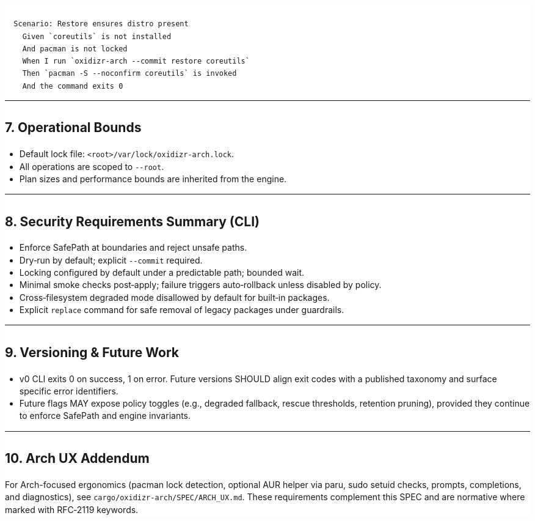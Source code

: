 ```gherkin

  Scenario: Restore ensures distro present
    Given `coreutils` is not installed
    And pacman is not locked
    When I run `oxidizr-arch --commit restore coreutils`
    Then `pacman -S --noconfirm coreutils` is invoked
    And the command exits 0
```

---

## 7. Operational Bounds

- Default lock file: `<root>/var/lock/oxidizr-arch.lock`.
- All operations are scoped to `--root`.
- Plan sizes and performance bounds are inherited from the engine.

---

## 8. Security Requirements Summary (CLI)

- Enforce SafePath at boundaries and reject unsafe paths.
- Dry‑run by default; explicit `--commit` required.
- Locking configured by default under a predictable path; bounded wait.
- Minimal smoke checks post‑apply; failure triggers auto‑rollback unless disabled by policy.
- Cross‑filesystem degraded mode disallowed by default for built‑in packages.
- Explicit `replace` command for safe removal of legacy packages under guardrails.

---

## 9. Versioning & Future Work

- v0 CLI exits 0 on success, 1 on error. Future versions SHOULD align exit codes with a published taxonomy
  and surface specific error identifiers.
- Future flags MAY expose policy toggles (e.g., degraded fallback, rescue thresholds, retention pruning), provided
  they continue to enforce SafePath and engine invariants.

---

## 10. Arch UX Addendum

For Arch-focused ergonomics (pacman lock detection, optional AUR helper via paru, sudo setuid checks, prompts,
completions, and diagnostics), see `cargo/oxidizr-arch/SPEC/ARCH_UX.md`. These requirements complement this SPEC and are
normative where marked with RFC‑2119 keywords.
